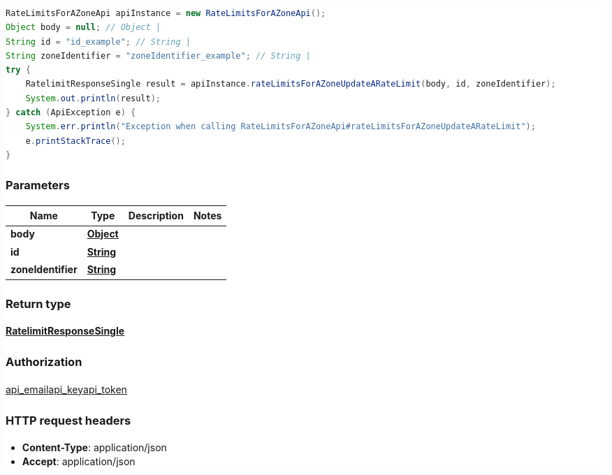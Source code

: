 ```java
RateLimitsForAZoneApi apiInstance = new RateLimitsForAZoneApi();
Object body = null; // Object | 
String id = "id_example"; // String | 
String zoneIdentifier = "zoneIdentifier_example"; // String | 
try {
    RatelimitResponseSingle result = apiInstance.rateLimitsForAZoneUpdateARateLimit(body, id, zoneIdentifier);
    System.out.println(result);
} catch (ApiException e) {
    System.err.println("Exception when calling RateLimitsForAZoneApi#rateLimitsForAZoneUpdateARateLimit");
    e.printStackTrace();
}
```

### Parameters

Name | Type | Description  | Notes
------------- | ------------- | ------------- | -------------
 **body** | [**Object**](Object.md)|  |
 **id** | [**String**](.md)|  |
 **zoneIdentifier** | [**String**](.md)|  |

### Return type

[**RatelimitResponseSingle**](RatelimitResponseSingle.md)

### Authorization

[api_email](../README.md#api_email)[api_key](../README.md#api_key)[api_token](../README.md#api_token)

### HTTP request headers

 - **Content-Type**: application/json
 - **Accept**: application/json

